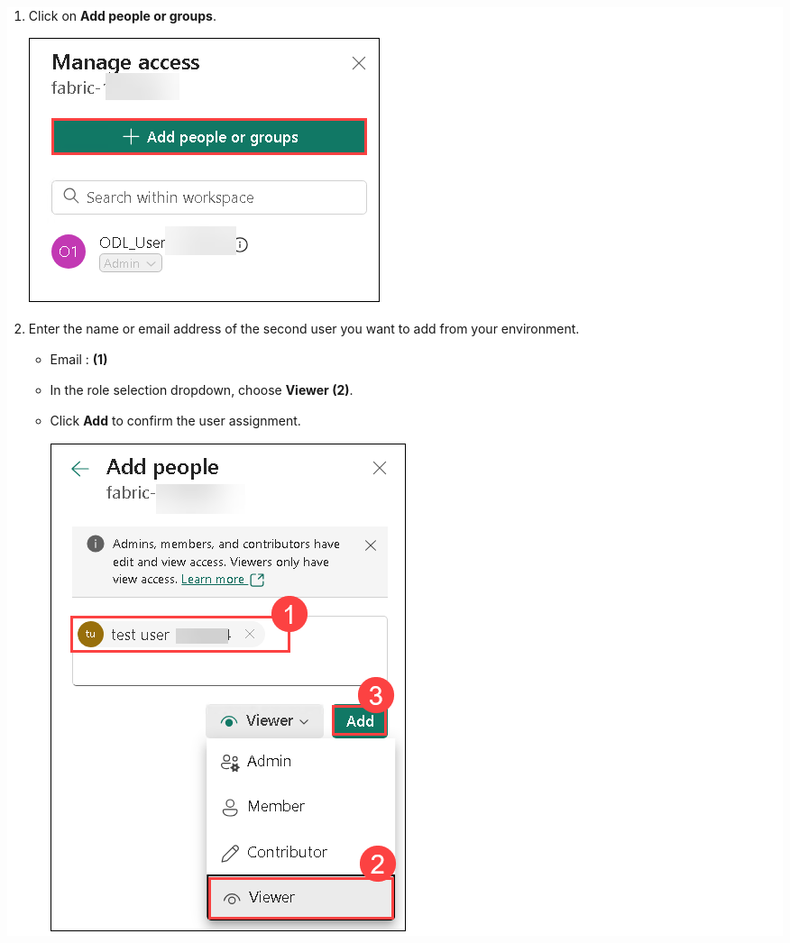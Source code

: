 1. Click on **Add people or groups**.

   ![Screenshot of uploaded files in a lakehouse.](./Images/dpp126.png) 

1. Enter the name or email address of the second user you want to add from your environment.

   - Email : **<inject key="testuser" enableCopy="true"/> (1)**

    - In the role selection dropdown, choose **Viewer (2)**.

    - Click **Add** to confirm the user assignment.

      ![Screenshot of uploaded files in a lakehouse.](./Images/dpp127.png)     
